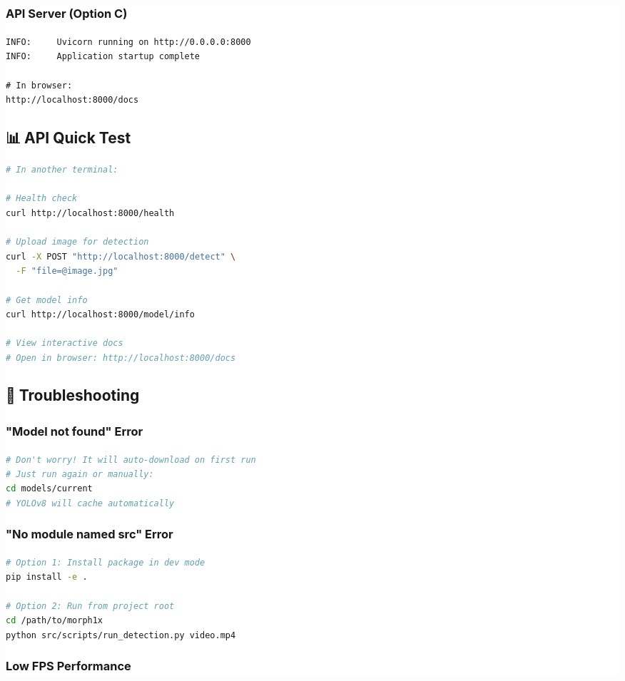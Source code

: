 ### API Server (Option C)

```
INFO:     Uvicorn running on http://0.0.0.0:8000
INFO:     Application startup complete

# In browser:
http://localhost:8000/docs
```

## 📊 API Quick Test

```bash
# In another terminal:

# Health check
curl http://localhost:8000/health

# Upload image for detection
curl -X POST "http://localhost:8000/detect" \
  -F "file=@image.jpg"

# Get model info
curl http://localhost:8000/model/info

# View interactive docs
# Open in browser: http://localhost:8000/docs
```

## 🔧 Troubleshooting

### "Model not found" Error

```bash
# Don't worry! It will auto-download on first run
# Just run again or manually:
cd models/current
# YOLOv8 will cache automatically
```

### "No module named src" Error

```bash
# Option 1: Install package in dev mode
pip install -e .

# Option 2: Run from project root
cd /path/to/morph1x
python src/scripts/run_detection.py video.mp4
```

### Low FPS Performance
